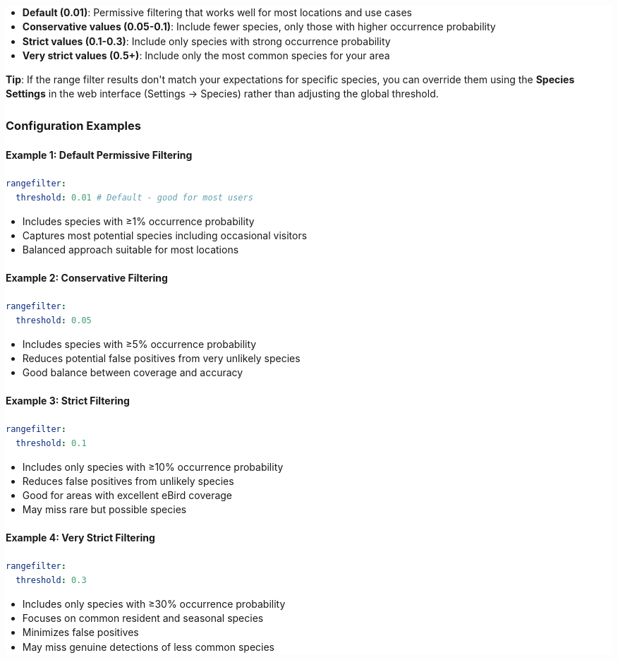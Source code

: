 - **Default (0.01)**: Permissive filtering that works well for most locations and use cases
- **Conservative values (0.05-0.1)**: Include fewer species, only those with higher occurrence probability
- **Strict values (0.1-0.3)**: Include only species with strong occurrence probability
- **Very strict values (0.5+)**: Include only the most common species for your area

**Tip**: If the range filter results don't match your expectations for specific species, you can override them using the **Species Settings** in the web interface (Settings → Species) rather than adjusting the global threshold.

### Configuration Examples

#### Example 1: Default Permissive Filtering

```yaml
rangefilter:
  threshold: 0.01 # Default - good for most users
```

- Includes species with ≥1% occurrence probability
- Captures most potential species including occasional visitors
- Balanced approach suitable for most locations

#### Example 2: Conservative Filtering

```yaml
rangefilter:
  threshold: 0.05
```

- Includes species with ≥5% occurrence probability
- Reduces potential false positives from very unlikely species
- Good balance between coverage and accuracy

#### Example 3: Strict Filtering

```yaml
rangefilter:
  threshold: 0.1
```

- Includes only species with ≥10% occurrence probability
- Reduces false positives from unlikely species
- Good for areas with excellent eBird coverage
- May miss rare but possible species

#### Example 4: Very Strict Filtering

```yaml
rangefilter:
  threshold: 0.3
```

- Includes only species with ≥30% occurrence probability
- Focuses on common resident and seasonal species
- Minimizes false positives
- May miss genuine detections of less common species
